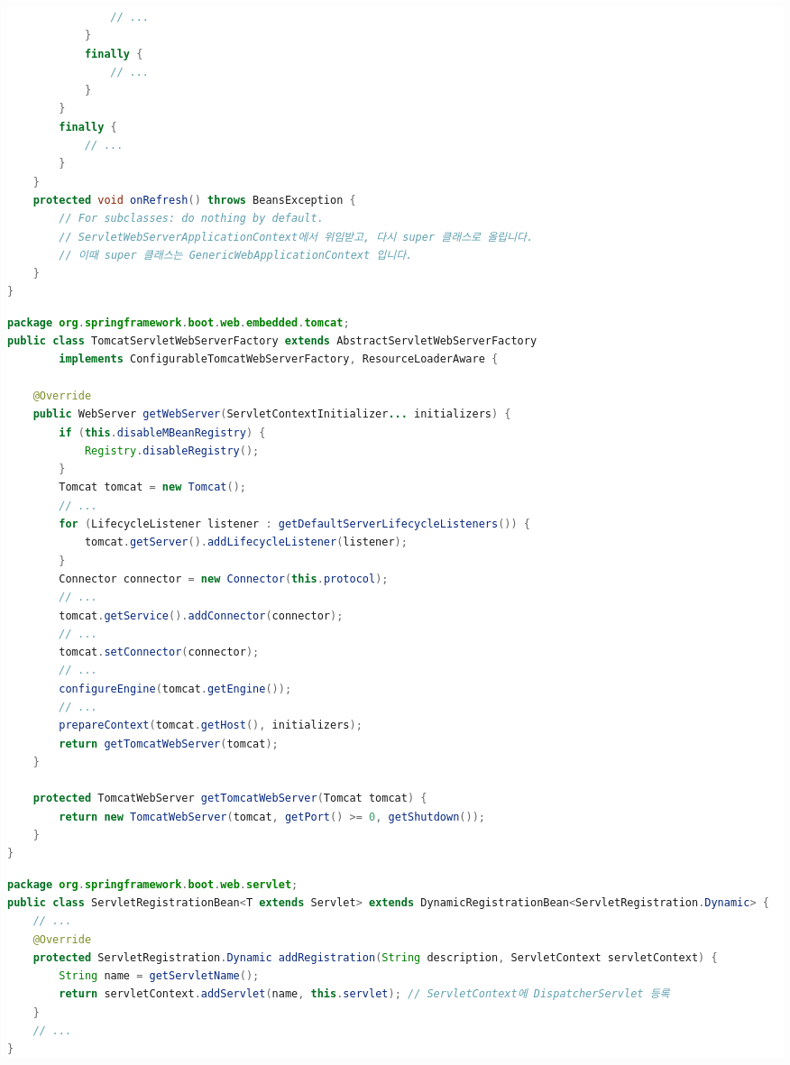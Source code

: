 ```java
                // ...
            }
            finally {
                // ...
            }
        }
        finally {
            // ...
        }
    }
    protected void onRefresh() throws BeansException {
        // For subclasses: do nothing by default.
        // ServletWebServerApplicationContext에서 위임받고, 다시 super 클래스로 올립니다.
        // 이때 super 클래스는 GenericWebApplicationContext 입니다.
    }
}
```
```java
package org.springframework.boot.web.embedded.tomcat;
public class TomcatServletWebServerFactory extends AbstractServletWebServerFactory
        implements ConfigurableTomcatWebServerFactory, ResourceLoaderAware {

    @Override
    public WebServer getWebServer(ServletContextInitializer... initializers) {
        if (this.disableMBeanRegistry) {
            Registry.disableRegistry();
        }
        Tomcat tomcat = new Tomcat();
        // ...
        for (LifecycleListener listener : getDefaultServerLifecycleListeners()) {
            tomcat.getServer().addLifecycleListener(listener);
        }
        Connector connector = new Connector(this.protocol);
        // ...
        tomcat.getService().addConnector(connector);
        // ...
        tomcat.setConnector(connector);
        // ...
        configureEngine(tomcat.getEngine());
        // ...
        prepareContext(tomcat.getHost(), initializers);
        return getTomcatWebServer(tomcat);
    }

    protected TomcatWebServer getTomcatWebServer(Tomcat tomcat) {
        return new TomcatWebServer(tomcat, getPort() >= 0, getShutdown());
    }
}
```
```java
package org.springframework.boot.web.servlet;
public class ServletRegistrationBean<T extends Servlet> extends DynamicRegistrationBean<ServletRegistration.Dynamic> {
    // ...
    @Override
    protected ServletRegistration.Dynamic addRegistration(String description, ServletContext servletContext) {
        String name = getServletName();
        return servletContext.addServlet(name, this.servlet); // ServletContext에 DispatcherServlet 등록
    }
    // ...
}

```